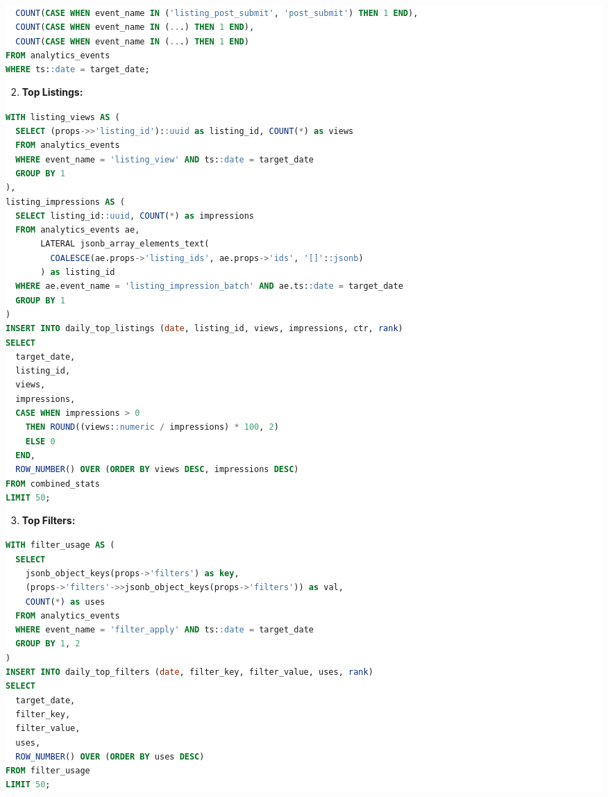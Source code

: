 ```sql
  COUNT(CASE WHEN event_name IN ('listing_post_submit', 'post_submit') THEN 1 END),
  COUNT(CASE WHEN event_name IN (...) THEN 1 END),
  COUNT(CASE WHEN event_name IN (...) THEN 1 END)
FROM analytics_events
WHERE ts::date = target_date;
```

2. **Top Listings:**
```sql
WITH listing_views AS (
  SELECT (props->>'listing_id')::uuid as listing_id, COUNT(*) as views
  FROM analytics_events
  WHERE event_name = 'listing_view' AND ts::date = target_date
  GROUP BY 1
),
listing_impressions AS (
  SELECT listing_id::uuid, COUNT(*) as impressions
  FROM analytics_events ae,
       LATERAL jsonb_array_elements_text(
         COALESCE(ae.props->'listing_ids', ae.props->'ids', '[]'::jsonb)
       ) as listing_id
  WHERE ae.event_name = 'listing_impression_batch' AND ae.ts::date = target_date
  GROUP BY 1
)
INSERT INTO daily_top_listings (date, listing_id, views, impressions, ctr, rank)
SELECT
  target_date,
  listing_id,
  views,
  impressions,
  CASE WHEN impressions > 0
    THEN ROUND((views::numeric / impressions) * 100, 2)
    ELSE 0
  END,
  ROW_NUMBER() OVER (ORDER BY views DESC, impressions DESC)
FROM combined_stats
LIMIT 50;
```

3. **Top Filters:**
```sql
WITH filter_usage AS (
  SELECT
    jsonb_object_keys(props->'filters') as key,
    (props->'filters'->>jsonb_object_keys(props->'filters')) as val,
    COUNT(*) as uses
  FROM analytics_events
  WHERE event_name = 'filter_apply' AND ts::date = target_date
  GROUP BY 1, 2
)
INSERT INTO daily_top_filters (date, filter_key, filter_value, uses, rank)
SELECT
  target_date,
  filter_key,
  filter_value,
  uses,
  ROW_NUMBER() OVER (ORDER BY uses DESC)
FROM filter_usage
LIMIT 50;
```
